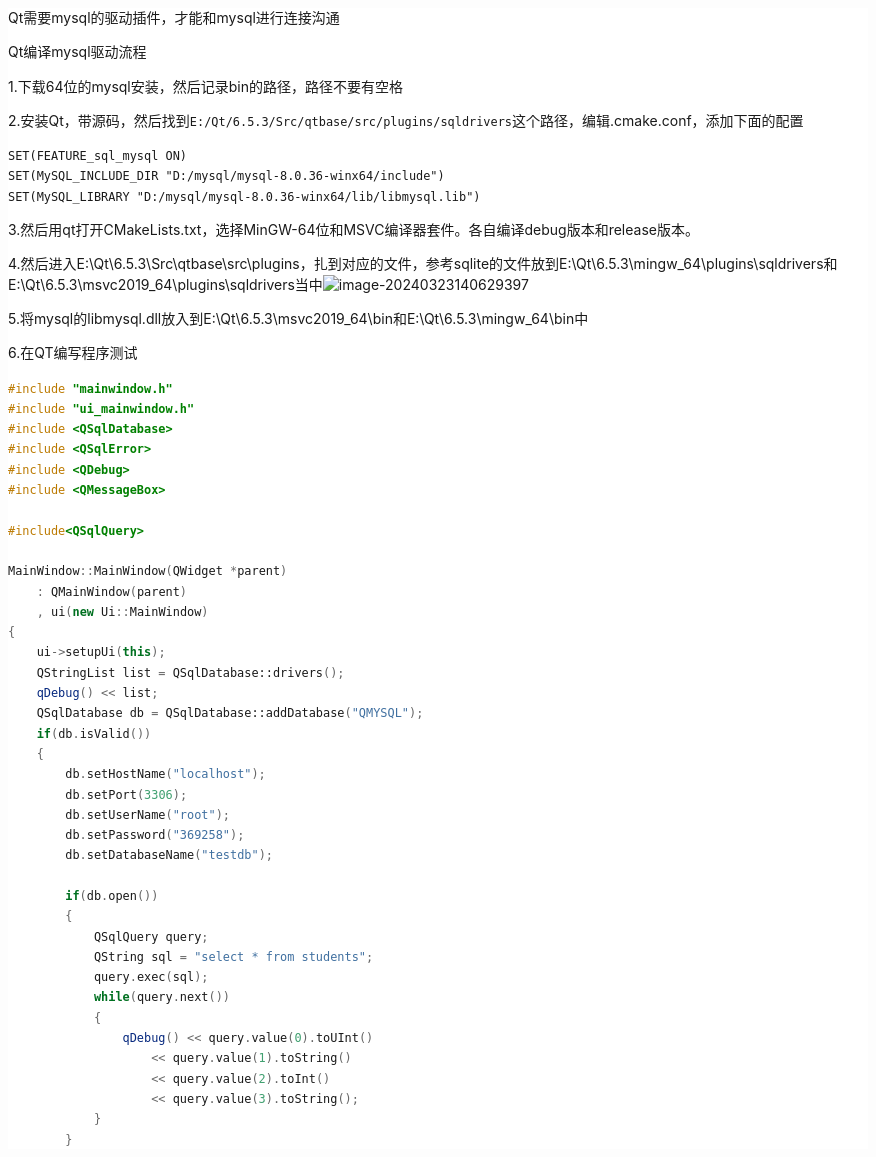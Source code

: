 


Qt需要mysql的驱动插件，才能和mysql进行连接沟通

Qt编译mysql驱动流程

1.下载64位的mysql安装，然后记录bin的路径，路径不要有空格

2.安装Qt，带源码，然后找到`E:/Qt/6.5.3/Src/qtbase/src/plugins/sqldrivers`这个路径，编辑.cmake.conf，添加下面的配置

```shell
SET(FEATURE_sql_mysql ON)
SET(MySQL_INCLUDE_DIR "D:/mysql/mysql-8.0.36-winx64/include")
SET(MySQL_LIBRARY "D:/mysql/mysql-8.0.36-winx64/lib/libmysql.lib")
```



3.然后用qt打开CMakeLists.txt，选择MinGW-64位和MSVC编译器套件。各自编译debug版本和release版本。

4.然后进入E:\Qt\6.5.3\Src\qtbase\src\plugins，扎到对应的文件，参考sqlite的文件放到E:\Qt\6.5.3\mingw_64\plugins\sqldrivers和E:\Qt\6.5.3\msvc2019_64\plugins\sqldrivers当中![image-20240323140629397](C:\Users\JACK\AppData\Roaming\Typora\typora-user-images\image-20240323140629397.png)



5.将mysql的libmysql.dll放入到E:\Qt\6.5.3\msvc2019_64\bin和E:\Qt\6.5.3\mingw_64\bin中

6.在QT编写程序测试

```c++
#include "mainwindow.h"
#include "ui_mainwindow.h"
#include <QSqlDatabase>
#include <QSqlError>
#include <QDebug>
#include <QMessageBox>

#include<QSqlQuery>

MainWindow::MainWindow(QWidget *parent)
    : QMainWindow(parent)
    , ui(new Ui::MainWindow)
{
    ui->setupUi(this);
    QStringList list = QSqlDatabase::drivers();
    qDebug() << list;
    QSqlDatabase db = QSqlDatabase::addDatabase("QMYSQL");
    if(db.isValid())
    {
        db.setHostName("localhost");
        db.setPort(3306);
        db.setUserName("root");
        db.setPassword("369258");
        db.setDatabaseName("testdb");

        if(db.open())
        {
            QSqlQuery query;
            QString sql = "select * from students";
            query.exec(sql);
            while(query.next())
            {
                qDebug() << query.value(0).toUInt()
                    << query.value(1).toString()
                    << query.value(2).toInt()
                    << query.value(3).toString();
            }
        }

```